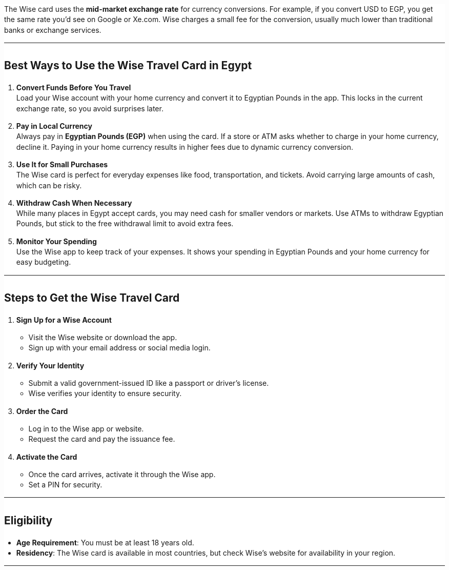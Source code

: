 The Wise card uses the **mid-market exchange rate** for currency conversions. For example, if you convert USD to EGP, you get the same rate you’d see on Google or Xe.com. Wise charges a small fee for the conversion, usually much lower than traditional banks or exchange services.

---

## **Best Ways to Use the Wise Travel Card in Egypt**

1. **Convert Funds Before You Travel**  
   Load your Wise account with your home currency and convert it to Egyptian Pounds in the app. This locks in the current exchange rate, so you avoid surprises later.

2. **Pay in Local Currency**  
   Always pay in **Egyptian Pounds (EGP)** when using the card. If a store or ATM asks whether to charge in your home currency, decline it. Paying in your home currency results in higher fees due to dynamic currency conversion.

3. **Use It for Small Purchases**  
   The Wise card is perfect for everyday expenses like food, transportation, and tickets. Avoid carrying large amounts of cash, which can be risky.

4. **Withdraw Cash When Necessary**  
   While many places in Egypt accept cards, you may need cash for smaller vendors or markets. Use ATMs to withdraw Egyptian Pounds, but stick to the free withdrawal limit to avoid extra fees.

5. **Monitor Your Spending**  
   Use the Wise app to keep track of your expenses. It shows your spending in Egyptian Pounds and your home currency for easy budgeting.

---

## **Steps to Get the Wise Travel Card**

1. **Sign Up for a Wise Account**  
   - Visit the Wise website or download the app.  
   - Sign up with your email address or social media login.  

2. **Verify Your Identity**  
   - Submit a valid government-issued ID like a passport or driver’s license.  
   - Wise verifies your identity to ensure security.

3. **Order the Card**  
   - Log in to the Wise app or website.  
   - Request the card and pay the issuance fee.  

4. **Activate the Card**  
   - Once the card arrives, activate it through the Wise app.  
   - Set a PIN for security.  

---

## **Eligibility**

- **Age Requirement**: You must be at least 18 years old.  
- **Residency**: The Wise card is available in most countries, but check Wise’s website for availability in your region.

---
